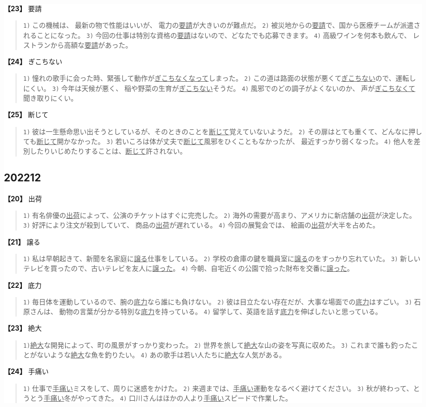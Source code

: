 **【23】** 要請

> `1)` この機械は、 最新の物で性能はいいが、 電力の<u>要請</u>が大きいのが難点だ。
> `2)` 被災地からの<u>要請</u>で、国から医療チームが派遣されることになった。
> `3)` 今回の仕事は特別な資格の<u>要請</u>はないので、どなたでも応募できます。
> `4)` 高級ワインを何本も飲んで、 レストランから高額な<u>要請</u>があった。

**【24】** ぎこちない

> `1)` 憧れの歌手に会った時、緊張して動作が<u>ぎこちなくなって</u>しまった。
> `2)` この道は路面の状態が悪くて<u>ぎこちない</u>ので、運転しにくい。
> `3)` 今年は天候が悪く、 稲や野菜の生育が<u>ぎこちない</u>そうだ。
> `4)` 風邪でのどの調子がよくないのか、 声が<u>ぎこちなくて</u>聞き取りにくい。

**【25】** 断じて

> `1)` 彼は一生懸命思い出そうとしているが、そのときのことを<u>断じて</u>覚えていないようだ。
> `2)` その扉はとても重くて、どんなに押しても<u>断じて</u>開かなかった。
> `3)` 若いころは体が丈夫で<u>断じて</u>風邪をひくこともなかったが、 最近すっかり弱くなった。
> `4)` 他人を差別したりいじめたりすることは、<u>断じて</u>許されない。

## 202212

**【20】** 出荷

> `1)` 有名俳優の<u>出荷</u>によって、公演のチケットはすぐに完売した。
> `2)` 海外の需要が高まり、アメリカに新店舗の<u>出荷</u>が決定した。
> `3)` 好評により注文が殺到していて、 商品の<u>出荷</u>が遅れている。
> `4)` 今回の展覧会では、 絵画の<u>出荷</u>が大半を占めた。

**【21】** 譲る

> `1)` 私は早朝起きて、新聞を名家庭に<u>譲る</u>仕事をしている。
> `2)` 学校の倉庫の鍵を職員室に<u>譲る</u>のをすっかり忘れていた。
> `3)` 新しいテレビを買ったので、古いテレビを友人に<u>譲った</u>。
> `4)` 今朝、自宅近くの公園で拾った財布を交番に<u>譲った</u>。

**【22】** 底力

> `1)` 毎日体を運動しているので、腕の<u>底力</u>なら誰にも負けない。
> `2)` 彼は目立たない存在だが、大事な場面での<u>底力</u>はすごい。
> `3)` 石原さんは、 動物の言葉が分かる特別な<u>底力</u>を持っている。
> `4)` 留学して、英語を話す<u>底力</u>を伸ばしたいと思っている。

**【23】** 絶大

> `1)`<u>絶大</u>な開発によって、町の風景がすっかり変わった。
> `2)` 世界を旅して<u>絶大</u>な山の姿を写真に収めた。
> `3)` これまで誰も釣ったことがないような<u>絶大</u>な魚を釣りたい。
> `4)` あの歌手は若い人たちに<u>絶大</u>な人気がある。

**【24】** 手痛い

> `1)` 仕事で<u>手痛い</u>ミスをして、周りに迷惑をかけた。
> `2)` 来週までは、<u>手痛い</u>運動をなるべく避けてください。
> `3)` 秋が終わって、とうとう<u>手痛い</u>冬がやってきた。
> `4)` 口川さんはほかの人より<u>手痛い</u>スピードで作業した。

